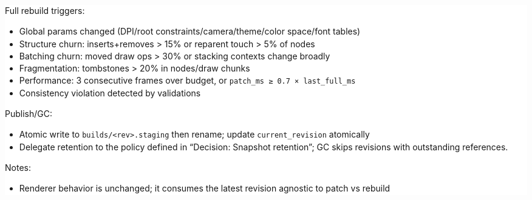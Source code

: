 Full rebuild triggers:
- Global params changed (DPI/root constraints/camera/theme/color space/font tables)
- Structure churn: inserts+removes > 15% or reparent touch > 5% of nodes
- Batching churn: moved draw ops > 30% or stacking contexts change broadly
- Fragmentation: tombstones > 20% in nodes/draw chunks
- Performance: 3 consecutive frames over budget, or `patch_ms ≥ 0.7 × last_full_ms`
- Consistency violation detected by validations

Publish/GC:
- Atomic write to `builds/<rev>.staging` then rename; update `current_revision` atomically
- Delegate retention to the policy defined in “Decision: Snapshot retention”; GC skips revisions with outstanding references.

Notes:
- Renderer behavior is unchanged; it consumes the latest revision agnostic to patch vs rebuild
